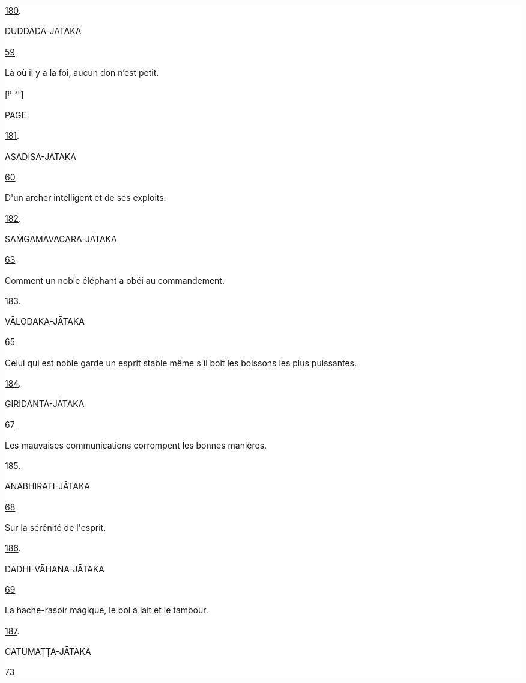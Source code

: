 [180](../180#an_j180).

DUDDADA-JĀTAKA

[59](../180#p59)

Là où il y a la foi, aucun don n’est petit.

<span id="pxii">[<sup><small>p. xii</small></sup>]</span>

PAGE

[181](../181#an_j181).

ASADISA-JĀTAKA

[60](../181#p60)

D'un archer intelligent et de ses exploits.

[182](../182#an_j182).

SAṀGĀMĀVACARA-JĀTAKA

[63](../181#p63)

Comment un noble éléphant a obéi au commandement.

[183](../183#an_j183).

VĀLODAKA-JĀTAKA

[65](../182#p65)

Celui qui est noble garde un esprit stable même s'il boit les boissons les plus puissantes.

[184](../184#an_j184).

GIRIDANTA-JĀTAKA

[67](../183#p67)

Les mauvaises communications corrompent les bonnes manières.

[185](../185#an_j185).

ANABHIRATI-JĀTAKA

[68](../184#p68)

Sur la sérénité de l'esprit.

[186](../186#an_j186).

DADHI-VĀHANA-JĀTAKA

[69](../185#p69)

La hache-rasoir magique, le bol à lait et le tambour.

[187](../187#an_j187).

CATUMAṬṬA-JĀTAKA

[73](../186#p73)
